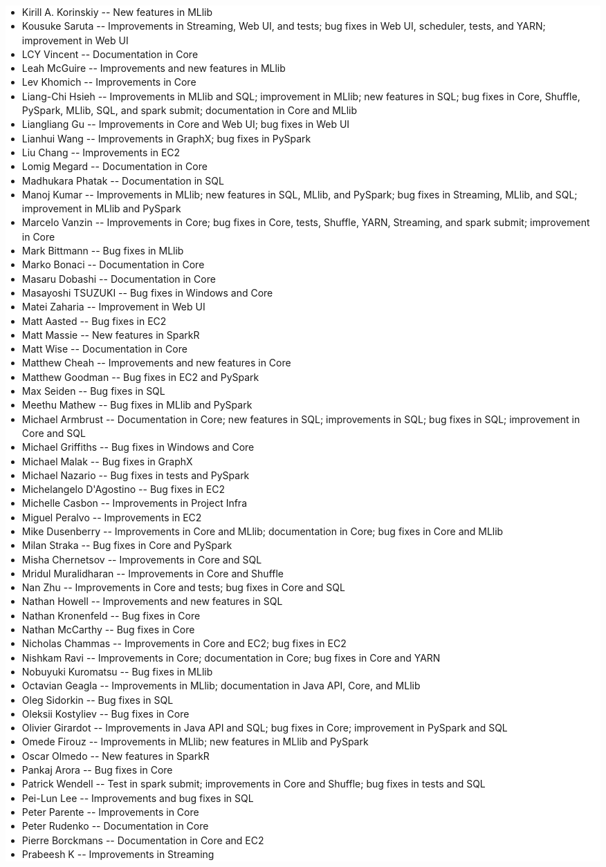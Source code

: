  * Kirill A. Korinskiy -- New features in MLlib
 * Kousuke Saruta -- Improvements in Streaming, Web UI, and tests; bug fixes in Web UI, scheduler, tests, and YARN; improvement in Web UI
 * LCY Vincent -- Documentation in Core
 * Leah McGuire -- Improvements and new features in MLlib
 * Lev Khomich -- Improvements in Core
 * Liang-Chi Hsieh -- Improvements in MLlib and SQL; improvement in MLlib; new features in SQL; bug fixes in Core, Shuffle, PySpark, MLlib, SQL, and spark submit; documentation in Core and MLlib
 * Liangliang Gu -- Improvements in Core and Web UI; bug fixes in Web UI
 * Lianhui Wang -- Improvements in GraphX; bug fixes in PySpark
 * Liu Chang -- Improvements in EC2
 * Lomig Megard -- Documentation in Core
 * Madhukara Phatak -- Documentation in SQL
 * Manoj Kumar -- Improvements in MLlib; new features in SQL, MLlib, and PySpark; bug fixes in Streaming, MLlib, and SQL; improvement in MLlib and PySpark
 * Marcelo Vanzin -- Improvements in Core; bug fixes in Core, tests, Shuffle, YARN, Streaming, and spark submit; improvement in Core
 * Mark Bittmann -- Bug fixes in MLlib
 * Marko Bonaci -- Documentation in Core
 * Masaru Dobashi -- Documentation in Core
 * Masayoshi TSUZUKI -- Bug fixes in Windows and Core
 * Matei Zaharia -- Improvement in Web UI
 * Matt Aasted -- Bug fixes in EC2
 * Matt Massie -- New features in SparkR
 * Matt Wise -- Documentation in Core
 * Matthew Cheah -- Improvements and new features in Core
 * Matthew Goodman -- Bug fixes in EC2 and PySpark
 * Max Seiden -- Bug fixes in SQL
 * Meethu Mathew -- Bug fixes in MLlib and PySpark
 * Michael Armbrust -- Documentation in Core; new features in SQL; improvements in SQL; bug fixes in SQL; improvement in Core and SQL
 * Michael Griffiths -- Bug fixes in Windows and Core
 * Michael Malak -- Bug fixes in GraphX
 * Michael Nazario -- Bug fixes in tests and PySpark
 * Michelangelo D'Agostino -- Bug fixes in EC2
 * Michelle Casbon -- Improvements in Project Infra
 * Miguel Peralvo -- Improvements in EC2
 * Mike Dusenberry -- Improvements in Core and MLlib; documentation in Core; bug fixes in Core and MLlib
 * Milan Straka -- Bug fixes in Core and PySpark
 * Misha Chernetsov -- Improvements in Core and SQL
 * Mridul Muralidharan -- Improvements in Core and Shuffle
 * Nan Zhu -- Improvements in Core and tests; bug fixes in Core and SQL
 * Nathan Howell -- Improvements and new features in SQL
 * Nathan Kronenfeld -- Bug fixes in Core
 * Nathan McCarthy -- Bug fixes in Core
 * Nicholas Chammas -- Improvements in Core and EC2; bug fixes in EC2
 * Nishkam Ravi -- Improvements in Core; documentation in Core; bug fixes in Core and YARN
 * Nobuyuki Kuromatsu -- Bug fixes in MLlib
 * Octavian Geagla -- Improvements in MLlib; documentation in Java API, Core, and MLlib
 * Oleg Sidorkin -- Bug fixes in SQL
 * Oleksii Kostyliev -- Bug fixes in Core
 * Olivier Girardot -- Improvements in Java API and SQL; bug fixes in Core; improvement in PySpark and SQL
 * Omede Firouz -- Improvements in MLlib; new features in MLlib and PySpark
 * Oscar Olmedo -- New features in SparkR
 * Pankaj Arora -- Bug fixes in Core
 * Patrick Wendell -- Test in spark submit; improvements in Core and Shuffle; bug fixes in tests and SQL
 * Pei-Lun Lee -- Improvements and bug fixes in SQL
 * Peter Parente -- Improvements in Core
 * Peter Rudenko -- Documentation in Core
 * Pierre Borckmans -- Documentation in Core and EC2
 * Prabeesh K -- Improvements in Streaming